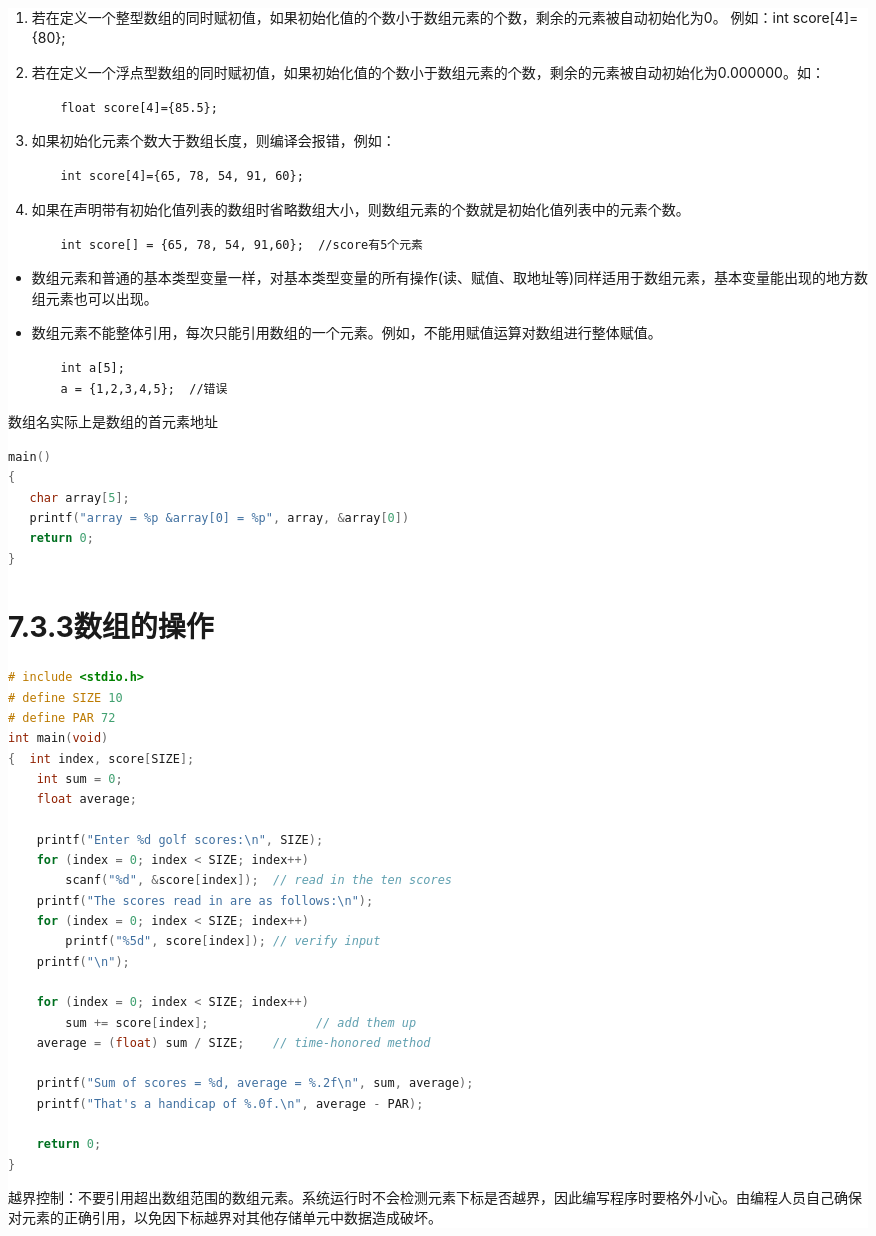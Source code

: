 1. 若在定义一个整型数组的同时赋初值，如果初始化值的个数小于数组元素的个数，剩余的元素被自动初始化为0。
      例如：int score[4]={80};
     
2. 若在定义一个浮点型数组的同时赋初值，如果初始化值的个数小于数组元素的个数，剩余的元素被自动初始化为0.000000。如：  
    ```
        float score[4]={85.5};
    ```
3. 如果初始化元素个数大于数组长度，则编译会报错，例如：
    ```
        int score[4]={65, 78, 54, 91, 60};
    ```
     
4. 如果在声明带有初始化值列表的数组时省略数组大小，则数组元素的个数就是初始化值列表中的元素个数。
    ```
        int score[] = {65, 78, 54, 91,60};  //score有5个元素
    ```   
- 数组元素和普通的基本类型变量一样，对基本类型变量的所有操作(读、赋值、取地址等)同样适用于数组元素，基本变量能出现的地方数组元素也可以出现。

- 数组元素不能整体引用，每次只能引用数组的一个元素。例如，不能用赋值运算对数组进行整体赋值。
    ```
        int a[5];
        a = {1,2,3,4,5};  //错误
    ```

数组名实际上是数组的首元素地址
```c
main()
{
   char array[5];
   printf("array = %p &array[0] = %p", array, &array[0]) 
   return 0;
}	
```
# 7.3.3数组的操作
```c
# include <stdio.h>
# define SIZE 10
# define PAR 72
int main(void)
{  int index, score[SIZE];
    int sum = 0;
    float average;
   
    printf("Enter %d golf scores:\n", SIZE); 
    for (index = 0; index < SIZE; index++)
        scanf("%d", &score[index]);  // read in the ten scores
    printf("The scores read in are as follows:\n");
    for (index = 0; index < SIZE; index++)
        printf("%5d", score[index]); // verify input
    printf("\n");

    for (index = 0; index < SIZE; index++)
        sum += score[index];               // add them up
    average = (float) sum / SIZE;    // time-honored method

    printf("Sum of scores = %d, average = %.2f\n", sum, average);
    printf("That's a handicap of %.0f.\n", average - PAR);
  
    return 0;
}
```
 越界控制：不要引用超出数组范围的数组元素。系统运行时不会检测元素下标是否越界，因此编写程序时要格外小心。由编程人员自己确保对元素的正确引用，以免因下标越界对其他存储单元中数据造成破坏。
